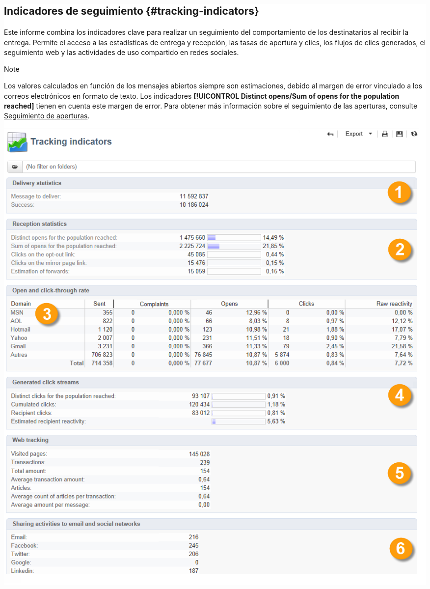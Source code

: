 ## Indicadores de seguimiento {#tracking-indicators}

Este informe combina los indicadores clave para realizar un seguimiento del comportamiento de los destinatarios al recibir la entrega. Permite el acceso a las estadísticas de entrega y recepción, las tasas de apertura y clics, los flujos de clics generados, el seguimiento web y las actividades de uso compartido en redes sociales.

>[!NOTE]
>
>Los valores calculados en función de los mensajes abiertos siempre son estimaciones, debido al margen de error vinculado a los correos electrónicos en formato de texto. Los indicadores **[!UICONTROL Distinct opens/Sum of opens for the population reached]** tienen en cuenta este margen de error. Para obtener más información sobre el seguimiento de las aperturas, consulte [Seguimiento de aperturas](../../reporting/using/indicator-calculation.md#tracking-opens-).

![](assets/s_ncs_user_tracking_synth_report.png)
